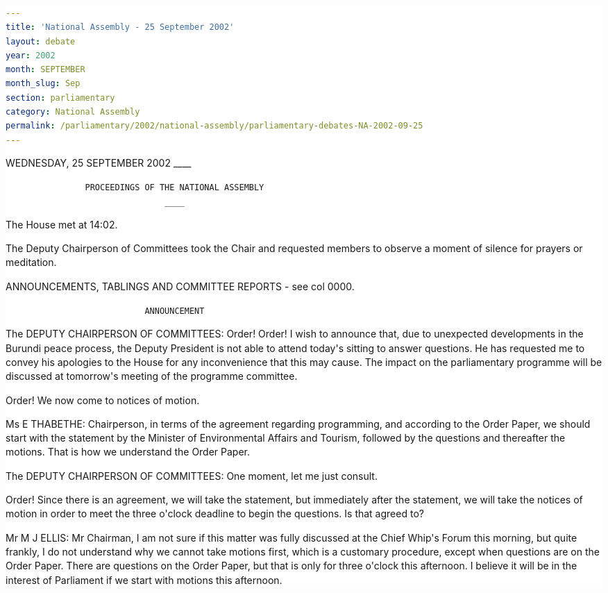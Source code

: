 ```yaml
---
title: 'National Assembly - 25 September 2002'
layout: debate
year: 2002
month: SEPTEMBER
month_slug: Sep
section: parliamentary
category: National Assembly
permalink: /parliamentary/2002/national-assembly/parliamentary-debates-NA-2002-09-25
---
```


WEDNESDAY, 25 SEPTEMBER 2002
                                    ____

                    PROCEEDINGS OF THE NATIONAL ASSEMBLY
                                    ____

The House met at 14:02.

The Deputy Chairperson of Committees took the Chair and requested members
to observe a moment of silence for prayers or meditation.

ANNOUNCEMENTS, TABLINGS AND COMMITTEE REPORTS - see col 0000.

                                ANNOUNCEMENT

The DEPUTY CHAIRPERSON OF COMMITTEES: Order! Order! I wish to announce
that, due to unexpected developments in the Burundi peace process, the
Deputy President is not able to attend today's sitting to answer questions.
He has requested me to convey his apologies to the House for any
inconvenience that this may cause. The impact on the parliamentary
programme will be discussed at tomorrow's meeting of the programme
committee.

Order! We now come to notices of motion.

Ms E THABETHE: Chairperson, in terms of the agreement regarding
programming, and according to the Order Paper, we should start with the
statement by the Minister of Environmental Affairs and Tourism, followed by
the questions and thereafter the motions. That is how we understand the
Order Paper.

The DEPUTY CHAIRPERSON OF COMMITTEES: One moment, let me just consult.

Order! Since there is an agreement, we will take the statement, but
immediately after the statement, we will take the notices of motion in
order to meet the three o'clock deadline to begin the questions. Is that
agreed to?

Mr M J ELLIS: Mr Chairman, I am not sure if this matter was fully discussed
at the Chief Whip's Forum this morning, but quite frankly, I do not
understand why we cannot take motions first, which is a customary
procedure, except when questions are on the Order Paper. There are
questions on the Order Paper, but that is only for three o'clock this
afternoon. I believe it will be in the interest of Parliament if we start
with motions this afternoon.
